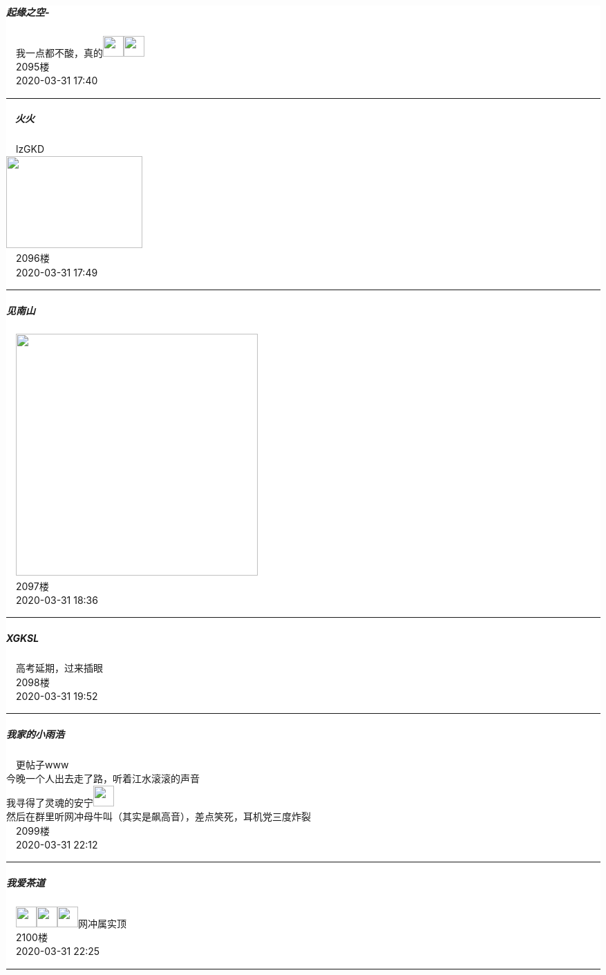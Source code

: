 
##### 起缘之空-  
&emsp;我一点都不酸，真的<img class="BDE_Smiley" width="30" height="30" changedsize="false" src="https://gsp0.baidu.com/5aAHeD3nKhI2p27j8IqW0jdnxx1xbK/tb/editor/images/client/image_emoticon9.png" ><img class="BDE_Smiley" width="30" height="30" changedsize="false" src="https://gsp0.baidu.com/5aAHeD3nKhI2p27j8IqW0jdnxx1xbK/tb/editor/images/client/image_emoticon9.png" >  
&emsp;2095楼  
&emsp;2020-03-31 17:40
***


##### <img src="//tb1.bdstatic.com/tb/cms/nickemoji/4-16.png" class="nicknameEmoji" style="width:13px;height:13px"/>火火  
&emsp;lzGKD  
<img class="BDE_Image" src="http://tiebapic.baidu.com/forum/w%3D580/sign=fc54f7d6c658ccbf1bbcb53229d9bcd4/83e99c2397dda144e2be32d6a5b7d0a20df486d9.jpg" size="7078" width="197" height="133" size="7078">  
&emsp;2096楼  
&emsp;2020-03-31 17:49
***


##### 见南山<img src="//tb1.bdstatic.com/tb/cms/nickemoji/1-16.png" class="nicknameEmoji" style="width:13px;height:13px"/>  
&emsp;<img class="BDE_Image" src="http://tiebapic.baidu.com/forum/w%3D580/sign=856119bb61094b36db921be593cd7c00/dac5bffb43166d22fb86f2f0512309f79152d2a4.jpg" size="22721" width="350" height="350" size="22721">  
&emsp;2097楼  
&emsp;2020-03-31 18:36
***


##### XGKSL  
&emsp;高考延期，过来插眼  
&emsp;2098楼  
&emsp;2020-03-31 19:52
***


##### 我家的小雨浩  
&emsp;更帖子www  
今晚一个人出去走了路，听着江水滚滚的声音  
我寻得了灵魂的安宁<img class="BDE_Smiley" pic_type="1" width="30" height="30" src="https://tb2.bdstatic.com/tb/editor/images/face/i_f25.png?t=20140803" >  
然后在群里听网冲母牛叫（其实是飙高音），差点笑死，耳机党三度炸裂  
&emsp;2099楼  
&emsp;2020-03-31 22:12
***


##### 我爱茶道<img src="//tb1.bdstatic.com/tb/cms/nickemoji/4-16.png" class="nicknameEmoji" style="width:13px;height:13px"/>  
&emsp;<img class="BDE_Smiley" width="30" height="30" changedsize="false" src="https://gsp0.baidu.com/5aAHeD3nKhI2p27j8IqW0jdnxx1xbK/tb/editor/images/client/image_emoticon25.png" ><img class="BDE_Smiley" width="30" height="30" changedsize="false" src="https://gsp0.baidu.com/5aAHeD3nKhI2p27j8IqW0jdnxx1xbK/tb/editor/images/client/image_emoticon25.png" ><img class="BDE_Smiley" width="30" height="30" changedsize="false" src="https://gsp0.baidu.com/5aAHeD3nKhI2p27j8IqW0jdnxx1xbK/tb/editor/images/client/image_emoticon25.png" >网冲属实顶  
&emsp;2100楼  
&emsp;2020-03-31 22:25
***

